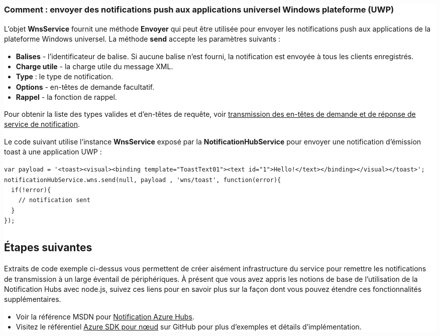 ### <a name="how-to-send-push-notifications-to-universal-windows-platform-uwp-applications"></a>Comment : envoyer des notifications push aux applications universel Windows plateforme (UWP)

L’objet **WnsService** fournit une méthode **Envoyer** qui peut être utilisée pour envoyer les notifications push aux applications de la plateforme Windows universel.  La méthode **send** accepte les paramètres suivants :

* **Balises** - l’identificateur de balise. Si aucune balise n’est fourni, la notification est envoyée à tous les clients enregistrés.
* **Charge utile** - la charge utile du message XML.
* **Type** : le type de notification.
* **Options** - en-têtes de demande facultatif.
* **Rappel** - la fonction de rappel.

Pour obtenir la liste des types valides et d’en-têtes de requête, voir [transmission des en-têtes de demande et de réponse de service de notification](http://msdn.microsoft.com/library/windows/apps/hh465435.aspx).

Le code suivant utilise l’instance **WnsService** exposé par la **NotificationHubService** pour envoyer une notification d’émission toast à une application UWP :

    var payload = '<toast><visual><binding template="ToastText01"><text id="1">Hello!</text></binding></visual></toast>';
    notificationHubService.wns.send(null, payload , 'wns/toast', function(error){
      if(!error){
        // notification sent
      }
    });

## <a name="next-steps"></a>Étapes suivantes

Extraits de code exemple ci-dessus vous permettent de créer aisément infrastructure du service pour remettre les notifications de transmission à un large éventail de périphériques. À présent que vous avez appris les notions de base de l’utilisation de la Notification Hubs avec node.js, suivez ces liens pour en savoir plus sur la façon dont vous pouvez étendre ces fonctionnalités supplémentaires.

-   Voir la référence MSDN pour [Notification Azure Hubs](https://msdn.microsoft.com/library/azure/jj927170.aspx).
-   Visitez le référentiel [Azure SDK pour nœud] sur GitHub pour plus d’exemples et détails d’implémentation.

  [Azure SDK pour nœud]: https://github.com/WindowsAzure/azure-sdk-for-node
  [Next Steps]: #nextsteps
  [What are Service Bus Topics and Subscriptions?]: #what-are-service-bus-topics
  [Create a Service Namespace]: #create-a-service-namespace
  [Obtain the Default Management Credentials for the Namespace]: #obtain-default-credentials
  [Create a Node.js Application]: #Create_a_Nodejs_Application
  [Configure Your Application to Use Service Bus]: #Configure_Your_Application_to_Use_Service_Bus
  [How to: Create a Topic]: #How_to_Create_a_Topic
  [How to: Create Subscriptions]: #How_to_Create_Subscriptions
  [How to: Send Messages to a Topic]: #How_to_Send_Messages_to_a_Topic
  [How to: Receive Messages from a Subscription]: #How_to_Receive_Messages_from_a_Subscription
  [How to: Handle Application Crashes and Unreadable Messages]: #How_to_Handle_Application_Crashes_and_Unreadable_Messages
  [How to: Delete Topics and Subscriptions]: #How_to_Delete_Topics_and_Subscriptions
  [1]: #Next_Steps
  [Topic Concepts]: .media/notification-hubs-nodejs-how-to-use-notification-hubs/sb-topics-01.png
  [Azure Classic Portal]: http://manage.windowsazure.com
  [image]: .media/notification-hubs-nodejs-how-to-use-notification-hubs/sb-queues-03.png
  [2]: .media/notification-hubs-nodejs-how-to-use-notification-hubs/sb-queues-04.png
  [3]: .media/notification-hubs-nodejs-how-to-use-notification-hubs/sb-queues-05.png
  [4]: .media/notification-hubs-nodejs-how-to-use-notification-hubs/sb-queues-06.png
  [5]: .media/notification-hubs-nodejs-how-to-use-notification-hubs/sb-queues-07.png
  [SqlFilter.SqlExpression]: http://msdn.microsoft.com/library/windowsazure/microsoft.servicebus.messaging.sqlfilter.sqlexpression.aspx
  [Azure Service Bus Notification Hubs]: http://msdn.microsoft.com/library/windowsazure/jj927170.aspx
  [SqlFilter]: http://msdn.microsoft.com/library/windowsazure/microsoft.servicebus.messaging.sqlfilter.aspx
  [Site Web avec WebMatrix]: /develop/nodejs/tutorials/web-site-with-webmatrix/
  [Node.js Cloud Service]: ../cloud-services/cloud-services-nodejs-develop-deploy-app.md
[Previous Management Portal]: .media/notification-hubs-nodejs-how-to-use-notification-hubs/previous-portal.png
  [nodejswebsite]: /develop/nodejs/tutorials/create-a-website-(mac)/
  [Node.js Cloud Service with Storage]: /develop/nodejs/tutorials/web-app-with-storage/
  [Node.js Web Application with Storage]: /develop/nodejs/tutorials/web-site-with-storage/
  [Portail Azure]: https://portal.azure.com
